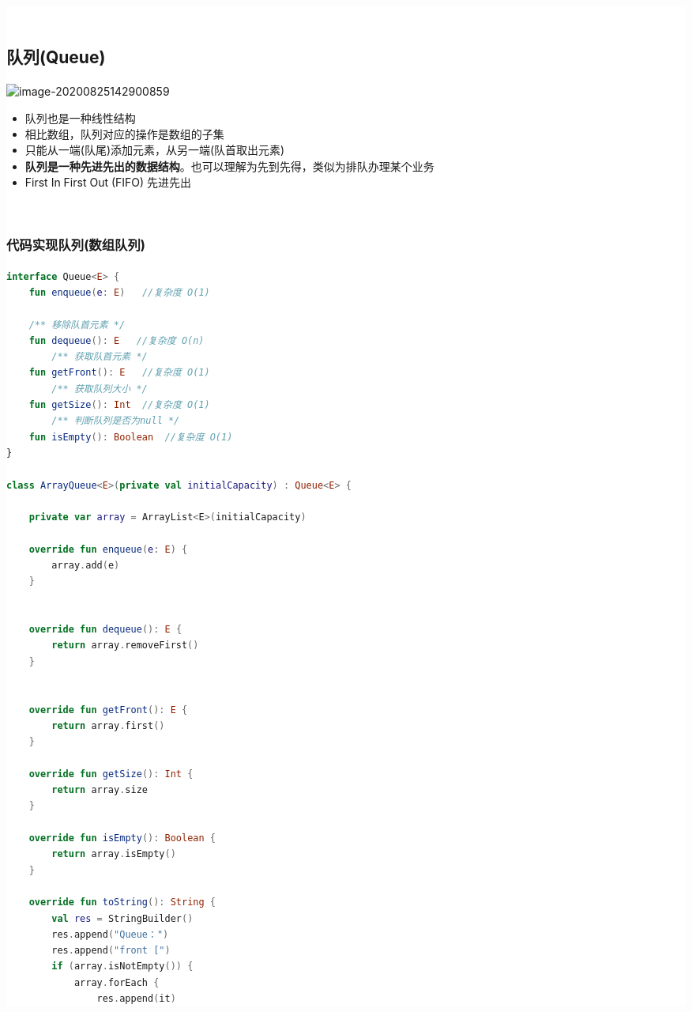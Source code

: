   <br/>


## 队列(Queue)

![image-20200825142900859](https://imgconvert.csdnimg.cn/aHR0cHM6Ly90dmExLnNpbmFpbWcuY24vbGFyZ2UvMDA3UzhaSWxseTFnaTMxanZuZG8wajMwbXYwNzFxMzEuanBn?x-oss-process=image/format,png)

- 队列也是一种线性结构
- 相比数组，队列对应的操作是数组的子集
- 只能从一端(队尾)添加元素，从另一端(队首取出元素)
- **队列是一种先进先出的数据结构**。也可以理解为先到先得，类似为排队办理某个业务
- First In First Out (FIFO) 先进先出

<br/>


### 代码实现队列(数组队列)

```kotlin
interface Queue<E> {
    fun enqueue(e: E)   //复杂度 O(1)
 		
  	/** 移除队首元素 */
    fun dequeue(): E   //复杂度 O(n)
		/** 获取队首元素 */
    fun getFront(): E   //复杂度 O(1)
		/** 获取队列大小 */
    fun getSize(): Int  //复杂度 O(1)
		/** 判断队列是否为null */
    fun isEmpty(): Boolean  //复杂度 O(1)
}

class ArrayQueue<E>(private val initialCapacity) : Queue<E> {

    private var array = ArrayList<E>(initialCapacity)

    override fun enqueue(e: E) {
        array.add(e)
    }

    
    override fun dequeue(): E {
        return array.removeFirst()
    }

    
    override fun getFront(): E {
        return array.first()
    }

    override fun getSize(): Int {
        return array.size
    }

    override fun isEmpty(): Boolean {
        return array.isEmpty()
    }

    override fun toString(): String {
        val res = StringBuilder()
        res.append("Queue：")
        res.append("front [")
        if (array.isNotEmpty()) {
            array.forEach {
                res.append(it)
```